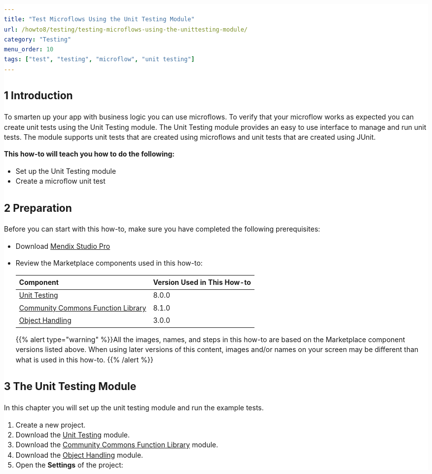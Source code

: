 ```yaml
---
title: "Test Microflows Using the Unit Testing Module"
url: /howto8/testing/testing-microflows-using-the-unittesting-module/
category: "Testing"
menu_order: 10
tags: ["test", "testing", "microflow", "unit testing"]
---
```


## 1 Introduction

To smarten up your app with business logic you can use microflows. To verify that your microflow works as expected you can create unit tests using the Unit Testing module. The Unit Testing module provides an easy to use interface to manage and run unit tests. The module supports unit tests that are created using microflows and unit tests that are created using JUnit.

**This how-to will teach you how to do the following:**

* Set up the Unit Testing module
* Create a microflow unit test

## 2 Preparation

Before you can start with this how-to, make sure you have completed the following prerequisites:

* Download [Mendix Studio Pro](https://marketplace.mendix.com/link/studiopro/)
* Review the Marketplace components used in this how-to:

    | Component | Version Used in This How-to |
    | --- | --- |
    | [Unit Testing](/appstore/modules/unit-testing) | 8.0.0 |
    | [Community Commons Function Library](/appstore/modules/community-commons-function-library) | 8.1.0 |
    | [Object Handling](/appstore/modules/object-handling) | 3.0.0 |

	{{% alert type="warning" %}}All the images, names, and steps in this how-to are based on the Marketplace component versions listed above. When using later versions of this content, images and/or names on your screen may be different than what is used in this how-to.
	{{% /alert %}}

## 3 The Unit Testing Module

In this chapter you will set up the unit testing module and run the example tests.

1. Create a new project.
2. Download the [Unit Testing](/appstore/modules/unit-testing) module.
3. Download the [Community Commons Function Library](/appstore/modules/community-commons-function-library) module.
4. Download the [Object Handling](/appstore/modules/object-handling) module.
5.  Open the **Settings** of the project:
